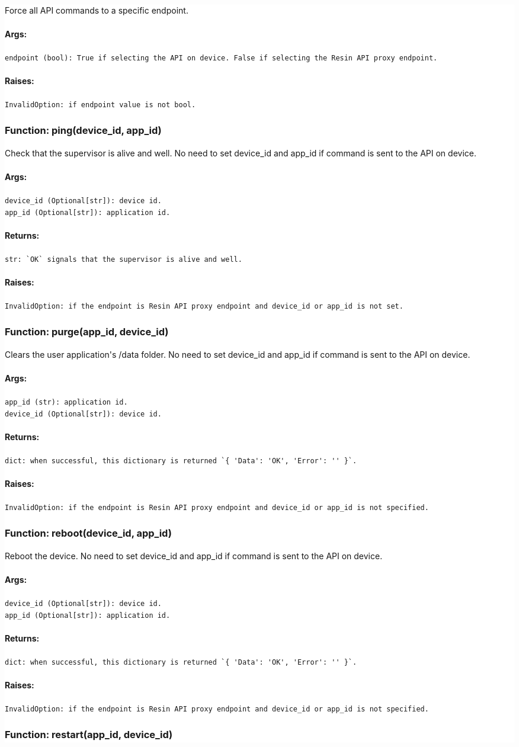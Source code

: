 Force all API commands to a specific endpoint.

#### Args:
    endpoint (bool): True if selecting the API on device. False if selecting the Resin API proxy endpoint.

#### Raises:
    InvalidOption: if endpoint value is not bool.
### Function: ping(device_id, app_id)

Check that the supervisor is alive and well.
No need to set device_id and app_id if command is sent to the API on device.

#### Args:
    device_id (Optional[str]): device id.
    app_id (Optional[str]): application id.

#### Returns:
    str: `OK` signals that the supervisor is alive and well.

#### Raises:
    InvalidOption: if the endpoint is Resin API proxy endpoint and device_id or app_id is not set.
### Function: purge(app_id, device_id)

Clears the user application's /data folder.
No need to set device_id and app_id if command is sent to the API on device.

#### Args:
    app_id (str): application id.
    device_id (Optional[str]): device id.

#### Returns:
    dict: when successful, this dictionary is returned `{ 'Data': 'OK', 'Error': '' }`.

#### Raises:
    InvalidOption: if the endpoint is Resin API proxy endpoint and device_id or app_id is not specified.
### Function: reboot(device_id, app_id)

Reboot the device.
No need to set device_id and app_id if command is sent to the API on device.

#### Args:
    device_id (Optional[str]): device id.
    app_id (Optional[str]): application id.

#### Returns:
    dict: when successful, this dictionary is returned `{ 'Data': 'OK', 'Error': '' }`.

#### Raises:
    InvalidOption: if the endpoint is Resin API proxy endpoint and device_id or app_id is not specified.
### Function: restart(app_id, device_id)
